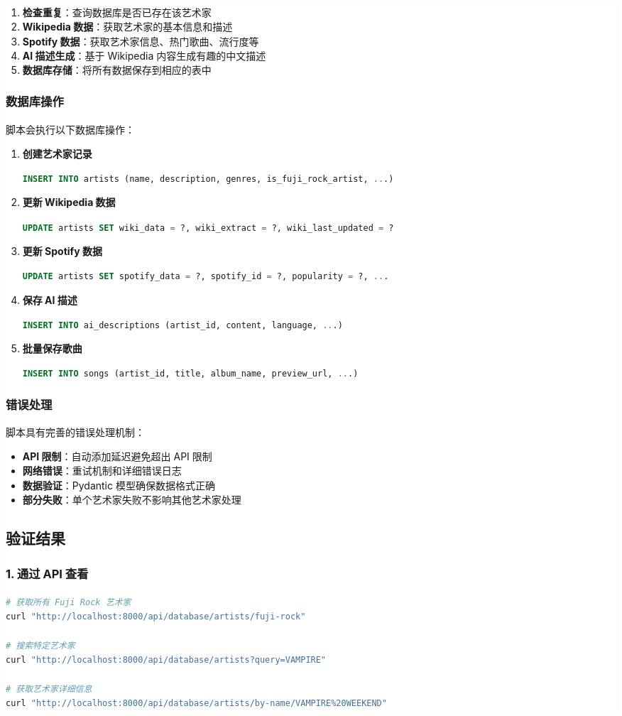 1. **检查重复**：查询数据库是否已存在该艺术家
2. **Wikipedia 数据**：获取艺术家的基本信息和描述
3. **Spotify 数据**：获取艺术家信息、热门歌曲、流行度等
4. **AI 描述生成**：基于 Wikipedia 内容生成有趣的中文描述
5. **数据库存储**：将所有数据保存到相应的表中

### 数据库操作

脚本会执行以下数据库操作：

1. **创建艺术家记录**
   ```sql
   INSERT INTO artists (name, description, genres, is_fuji_rock_artist, ...)
   ```

2. **更新 Wikipedia 数据**
   ```sql
   UPDATE artists SET wiki_data = ?, wiki_extract = ?, wiki_last_updated = ?
   ```

3. **更新 Spotify 数据**
   ```sql
   UPDATE artists SET spotify_data = ?, spotify_id = ?, popularity = ?, ...
   ```

4. **保存 AI 描述**
   ```sql
   INSERT INTO ai_descriptions (artist_id, content, language, ...)
   ```

5. **批量保存歌曲**
   ```sql
   INSERT INTO songs (artist_id, title, album_name, preview_url, ...)
   ```

### 错误处理

脚本具有完善的错误处理机制：

- **API 限制**：自动添加延迟避免超出 API 限制
- **网络错误**：重试机制和详细错误日志
- **数据验证**：Pydantic 模型确保数据格式正确
- **部分失败**：单个艺术家失败不影响其他艺术家处理

## 验证结果

### 1. 通过 API 查看

```bash
# 获取所有 Fuji Rock 艺术家
curl "http://localhost:8000/api/database/artists/fuji-rock"

# 搜索特定艺术家
curl "http://localhost:8000/api/database/artists?query=VAMPIRE"

# 获取艺术家详细信息
curl "http://localhost:8000/api/database/artists/by-name/VAMPIRE%20WEEKEND"
```
